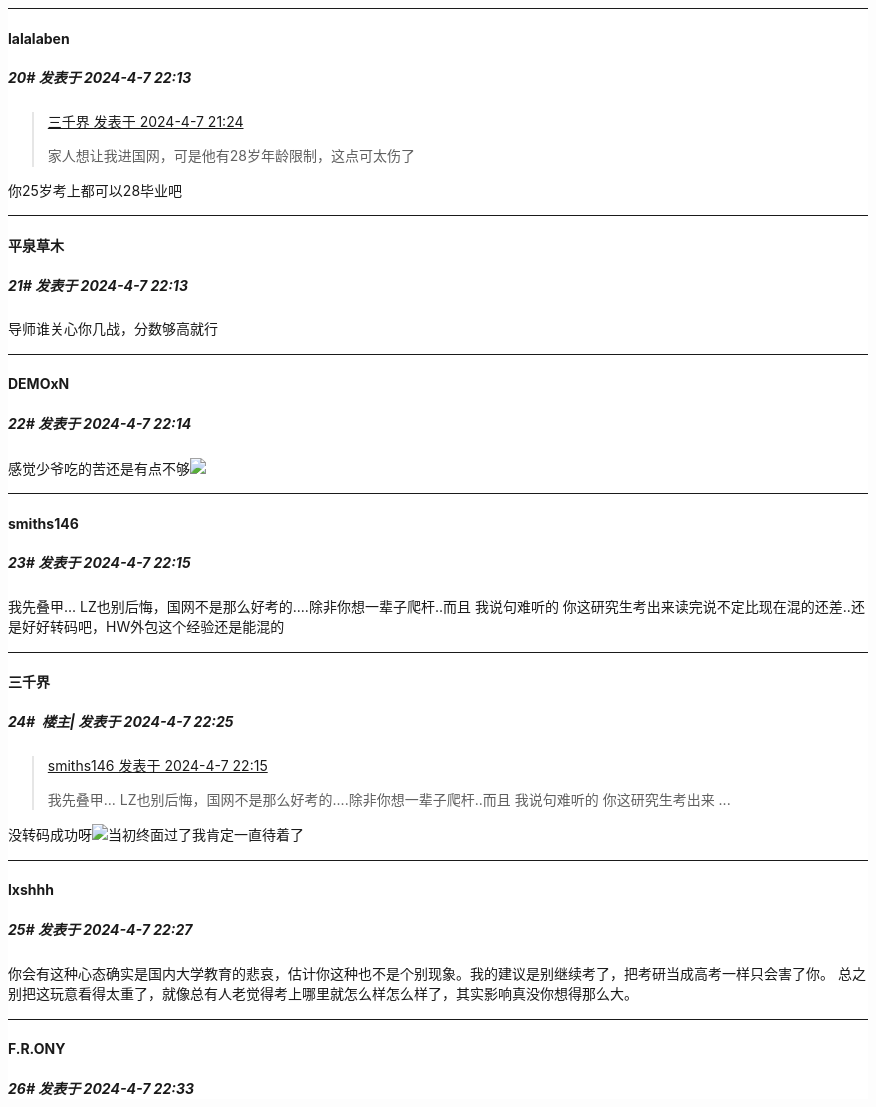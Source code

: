 *****

####  lalalaben  
##### 20#       发表于 2024-4-7 22:13

<blockquote><a href="httphttps://bbs.saraba1st.com/2b/forum.php?mod=redirect&amp;goto=findpost&amp;pid=64517710&amp;ptid=2178932" target="_blank">三千界 发表于 2024-4-7 21:24</a>

家人想让我进国网，可是他有28岁年龄限制，这点可太伤了</blockquote>
你25岁考上都可以28毕业吧

*****

####  平泉草木  
##### 21#       发表于 2024-4-7 22:13

导师谁关心你几战，分数够高就行

*****

####  DEMOxN  
##### 22#       发表于 2024-4-7 22:14

感觉少爷吃的苦还是有点不够<img src="https://static.saraba1st.com/image/smiley/face2017/031.png" referrerpolicy="no-referrer">

*****

####  smiths146  
##### 23#       发表于 2024-4-7 22:15

我先叠甲... LZ也别后悔，国网不是那么好考的....除非你想一辈子爬杆..而且 我说句难听的 你这研究生考出来读完说不定比现在混的还差..还是好好转码吧，HW外包这个经验还是能混的

*****

####  三千界  
##### 24#         楼主| 发表于 2024-4-7 22:25

<blockquote><a href="httphttps://bbs.saraba1st.com/2b/forum.php?mod=redirect&amp;goto=findpost&amp;pid=64518095&amp;ptid=2178932" target="_blank">smiths146 发表于 2024-4-7 22:15</a>

我先叠甲... LZ也别后悔，国网不是那么好考的....除非你想一辈子爬杆..而且 我说句难听的 你这研究生考出来 ...</blockquote>
没转码成功呀<img src="https://static.saraba1st.com/image/smiley/face2017/096.png" referrerpolicy="no-referrer">当初终面过了我肯定一直待着了

*****

####  lxshhh  
##### 25#       发表于 2024-4-7 22:27

你会有这种心态确实是国内大学教育的悲哀，估计你这种也不是个别现象。我的建议是别继续考了，把考研当成高考一样只会害了你。
总之别把这玩意看得太重了，就像总有人老觉得考上哪里就怎么样怎么样了，其实影响真没你想得那么大。

*****

####  F.R.ONY  
##### 26#       发表于 2024-4-7 22:33
